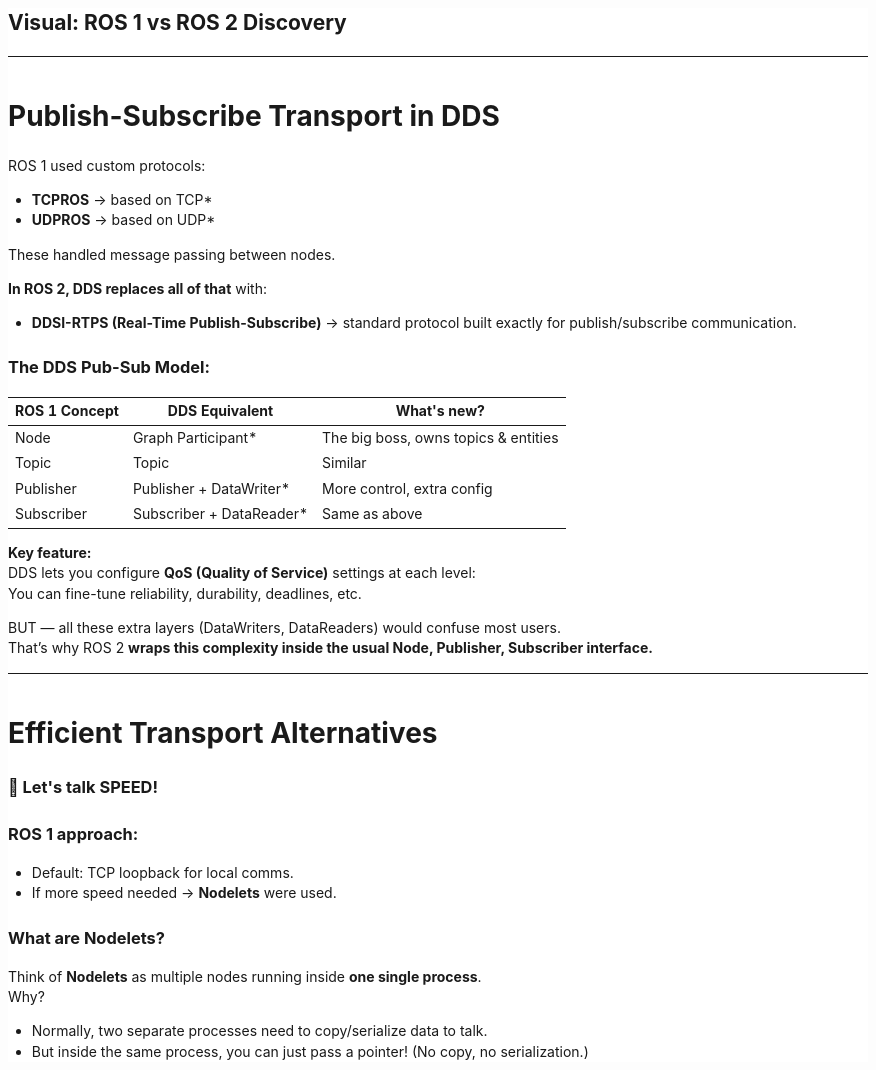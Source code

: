 
## Visual: ROS 1 vs ROS 2 Discovery


---

# Publish-Subscribe Transport in DDS

ROS 1 used custom protocols:
- **TCPROS** → based on TCP*
- **UDPROS** → based on UDP*

These handled message passing between nodes.

**In ROS 2, DDS replaces all of that** with:
- **DDSI-RTPS (Real-Time Publish-Subscribe)** → standard protocol built exactly for publish/subscribe communication.

### The DDS Pub-Sub Model:
| ROS 1 Concept | DDS Equivalent           | What's new?                          |
|--------------|---------------------------|--------------------------------------|
| Node         | Graph Participant*        | The big boss, owns topics & entities |
| Topic        | Topic                     | Similar                              |
| Publisher    | Publisher + DataWriter*   | More control, extra config           |
| Subscriber   | Subscriber + DataReader*  | Same as above                        |

**Key feature:**  
DDS lets you configure **QoS (Quality of Service)** settings at each level:  
You can fine-tune reliability, durability, deadlines, etc.

BUT — all these extra layers (DataWriters, DataReaders) would confuse most users.  
That’s why ROS 2 **wraps this complexity inside the usual Node, Publisher, Subscriber interface.**

---

# Efficient Transport Alternatives

### 🚀 Let's talk SPEED!

### ROS 1 approach:
- Default: TCP loopback for local comms.
- If more speed needed → **Nodelets** were used.

### What are Nodelets?

Think of **Nodelets** as multiple nodes running inside **one single process**.  
Why?
- Normally, two separate processes need to copy/serialize data to talk.
- But inside the same process, you can just pass a pointer! (No copy, no serialization.)
